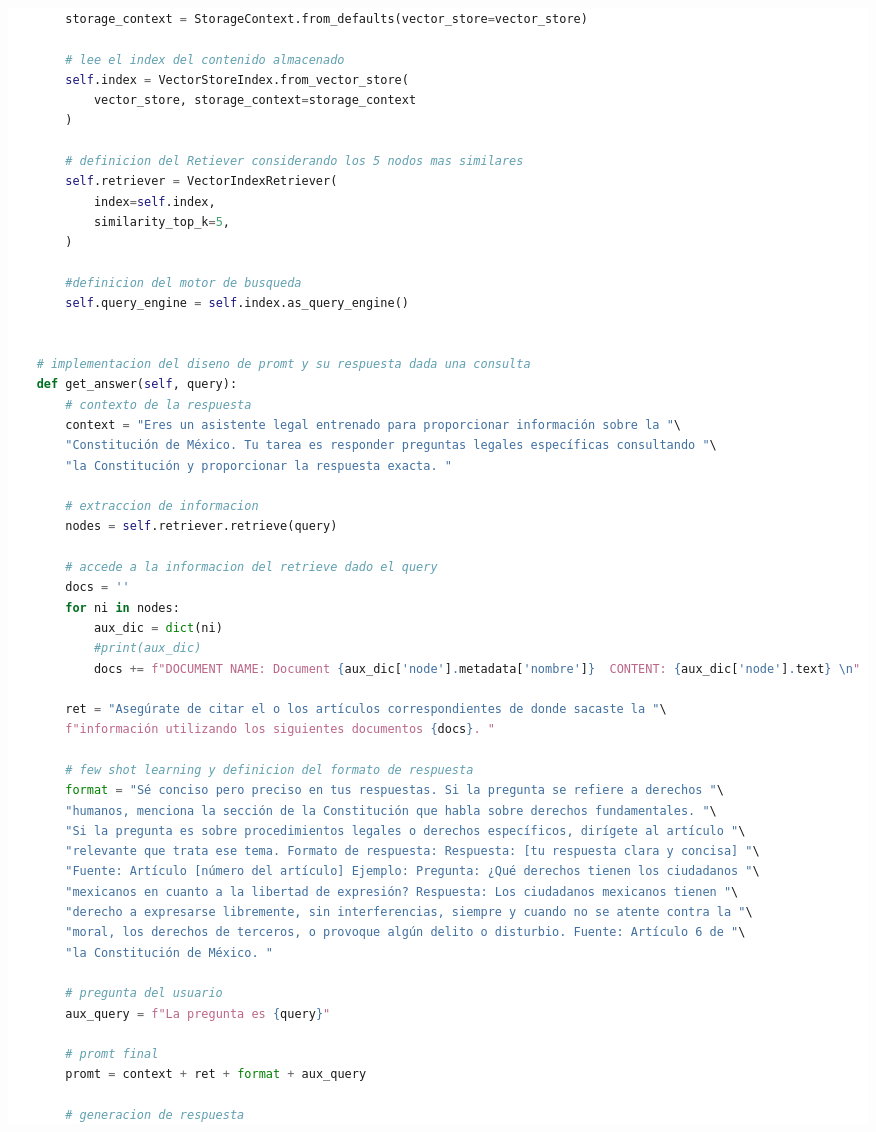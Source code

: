 ```python
        storage_context = StorageContext.from_defaults(vector_store=vector_store)

        # lee el index del contenido almacenado
        self.index = VectorStoreIndex.from_vector_store(
            vector_store, storage_context=storage_context
        )

        # definicion del Retiever considerando los 5 nodos mas similares
        self.retriever = VectorIndexRetriever(
            index=self.index,
            similarity_top_k=5,
        )
        
        #definicion del motor de busqueda
        self.query_engine = self.index.as_query_engine()


    # implementacion del diseno de promt y su respuesta dada una consulta
    def get_answer(self, query):        
        # contexto de la respuesta
        context = "Eres un asistente legal entrenado para proporcionar información sobre la "\
        "Constitución de México. Tu tarea es responder preguntas legales específicas consultando "\
        "la Constitución y proporcionar la respuesta exacta. "

        # extraccion de informacion
        nodes = self.retriever.retrieve(query)
        
        # accede a la informacion del retrieve dado el query
        docs = ''
        for ni in nodes:
            aux_dic = dict(ni)
            #print(aux_dic)
            docs += f"DOCUMENT NAME: Document {aux_dic['node'].metadata['nombre']}  CONTENT: {aux_dic['node'].text} \n"

        ret = "Asegúrate de citar el o los artículos correspondientes de donde sacaste la "\
        f"información utilizando los siguientes documentos {docs}. "

        # few shot learning y definicion del formato de respuesta
        format = "Sé conciso pero preciso en tus respuestas. Si la pregunta se refiere a derechos "\
        "humanos, menciona la sección de la Constitución que habla sobre derechos fundamentales. "\
        "Si la pregunta es sobre procedimientos legales o derechos específicos, dirígete al artículo "\
        "relevante que trata ese tema. Formato de respuesta: Respuesta: [tu respuesta clara y concisa] "\
        "Fuente: Artículo [número del artículo] Ejemplo: Pregunta: ¿Qué derechos tienen los ciudadanos "\
        "mexicanos en cuanto a la libertad de expresión? Respuesta: Los ciudadanos mexicanos tienen "\
        "derecho a expresarse libremente, sin interferencias, siempre y cuando no se atente contra la "\
        "moral, los derechos de terceros, o provoque algún delito o disturbio. Fuente: Artículo 6 de "\
        "la Constitución de México. "

        # pregunta del usuario
        aux_query = f"La pregunta es {query}"

        # promt final
        promt = context + ret + format + aux_query

        # generacion de respuesta
```